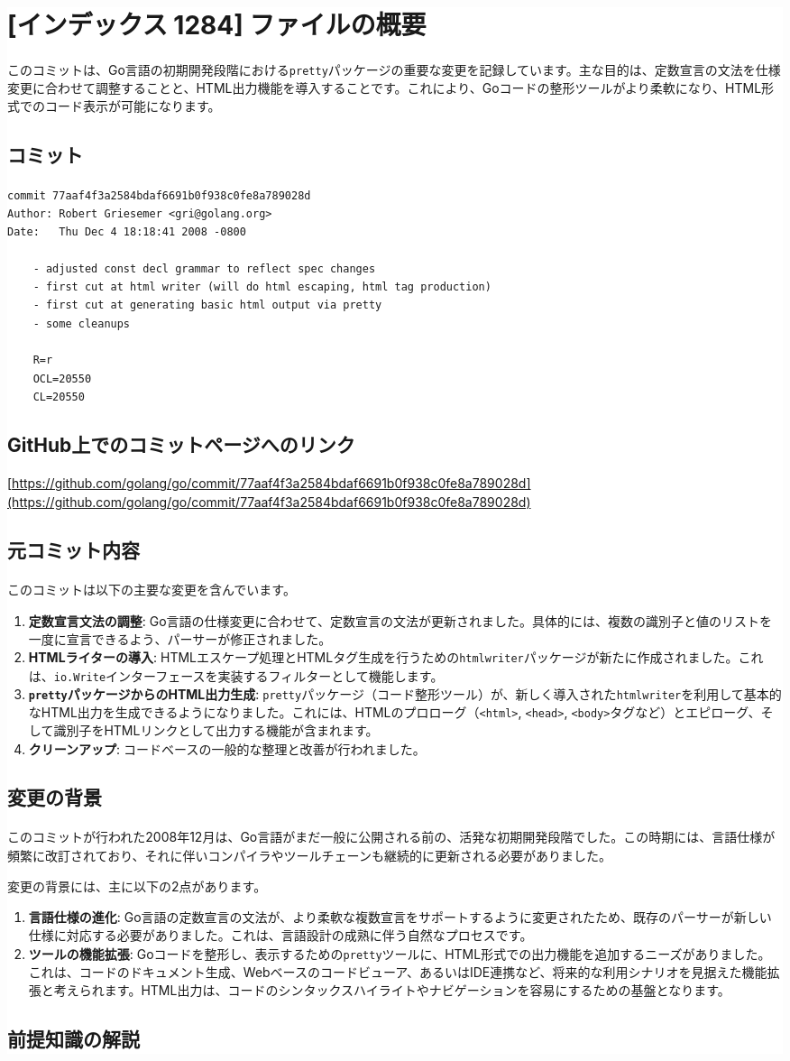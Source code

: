 # [インデックス 1284] ファイルの概要

このコミットは、Go言語の初期開発段階における`pretty`パッケージの重要な変更を記録しています。主な目的は、定数宣言の文法を仕様変更に合わせて調整することと、HTML出力機能を導入することです。これにより、Goコードの整形ツールがより柔軟になり、HTML形式でのコード表示が可能になります。

## コミット

```
commit 77aaf4f3a2584bdaf6691b0f938c0fe8a789028d
Author: Robert Griesemer <gri@golang.org>
Date:   Thu Dec 4 18:18:41 2008 -0800

    - adjusted const decl grammar to reflect spec changes
    - first cut at html writer (will do html escaping, html tag production)
    - first cut at generating basic html output via pretty
    - some cleanups

    R=r
    OCL=20550
    CL=20550
```

## GitHub上でのコミットページへのリンク

[https://github.com/golang/go/commit/77aaf4f3a2584bdaf6691b0f938c0fe8a789028d](https://github.com/golang/go/commit/77aaf4f3a2584bdaf6691b0f938c0fe8a789028d)

## 元コミット内容

このコミットは以下の主要な変更を含んでいます。

1.  **定数宣言文法の調整**: Go言語の仕様変更に合わせて、定数宣言の文法が更新されました。具体的には、複数の識別子と値のリストを一度に宣言できるよう、パーサーが修正されました。
2.  **HTMLライターの導入**: HTMLエスケープ処理とHTMLタグ生成を行うための`htmlwriter`パッケージが新たに作成されました。これは、`io.Write`インターフェースを実装するフィルターとして機能します。
3.  **`pretty`パッケージからのHTML出力生成**: `pretty`パッケージ（コード整形ツール）が、新しく導入された`htmlwriter`を利用して基本的なHTML出力を生成できるようになりました。これには、HTMLのプロローグ（`<html>`, `<head>`, `<body>`タグなど）とエピローグ、そして識別子をHTMLリンクとして出力する機能が含まれます。
4.  **クリーンアップ**: コードベースの一般的な整理と改善が行われました。

## 変更の背景

このコミットが行われた2008年12月は、Go言語がまだ一般に公開される前の、活発な初期開発段階でした。この時期には、言語仕様が頻繁に改訂されており、それに伴いコンパイラやツールチェーンも継続的に更新される必要がありました。

変更の背景には、主に以下の2点があります。

1.  **言語仕様の進化**: Go言語の定数宣言の文法が、より柔軟な複数宣言をサポートするように変更されたため、既存のパーサーが新しい仕様に対応する必要がありました。これは、言語設計の成熟に伴う自然なプロセスです。
2.  **ツールの機能拡張**: Goコードを整形し、表示するための`pretty`ツールに、HTML形式での出力機能を追加するニーズがありました。これは、コードのドキュメント生成、Webベースのコードビューア、あるいはIDE連携など、将来的な利用シナリオを見据えた機能拡張と考えられます。HTML出力は、コードのシンタックスハイライトやナビゲーションを容易にするための基盤となります。

## 前提知識の解説
